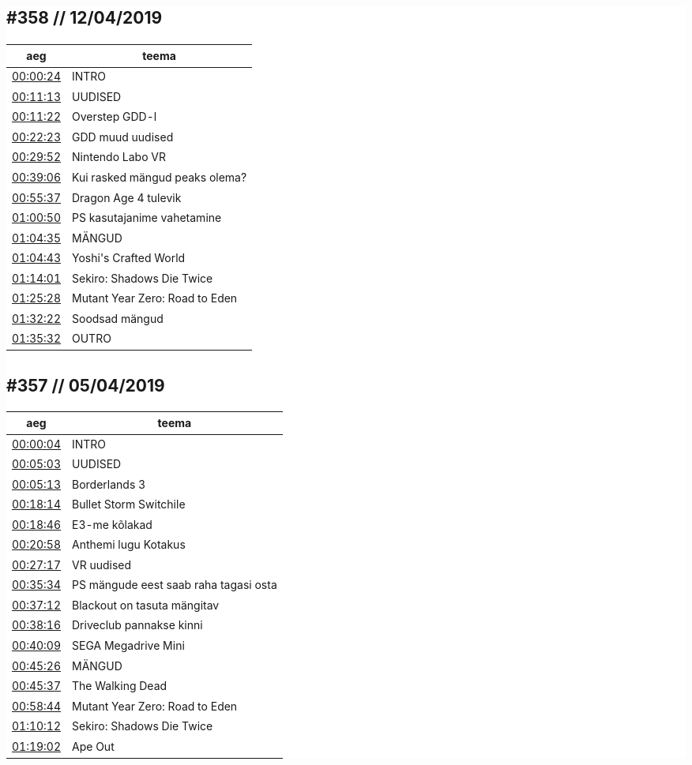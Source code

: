 


## #358 // 12/04/2019
| aeg | teema |
|-----|-------|
| [00:00:24](https://youtu.be/hAEM3iV0EI0?t=24)| INTRO |
| [00:11:13](https://youtu.be/hAEM3iV0EI0?t=673)| UUDISED |
| [00:11:22](https://youtu.be/hAEM3iV0EI0?t=682)| Overstep GDD-l |
| [00:22:23](https://youtu.be/hAEM3iV0EI0?t=1343)| GDD muud uudised |
| [00:29:52](https://youtu.be/hAEM3iV0EI0?t=1792)| Nintendo Labo VR |
| [00:39:06](https://youtu.be/hAEM3iV0EI0?t=2346)| Kui rasked mängud peaks olema? |
| [00:55:37](https://youtu.be/hAEM3iV0EI0?t=3337)| Dragon Age 4 tulevik  |
| [01:00:50](https://youtu.be/hAEM3iV0EI0?t=3650)| PS kasutajanime vahetamine |
| [01:04:35](https://youtu.be/hAEM3iV0EI0?t=3875)| MÄNGUD |
| [01:04:43](https://youtu.be/hAEM3iV0EI0?t=3883)| Yoshi's Crafted World |
| [01:14:01](https://youtu.be/hAEM3iV0EI0?t=4441)| Sekiro: Shadows Die Twice |
| [01:25:28](https://youtu.be/hAEM3iV0EI0?t=5128)| Mutant Year Zero: Road to Eden |
| [01:32:22](https://youtu.be/hAEM3iV0EI0?t=5542)| Soodsad mängud |
| [01:35:32](https://youtu.be/hAEM3iV0EI0?t=5732)| OUTRO |



## #357 // 05/04/2019
| aeg | teema |
|-----|-------|
| [00:00:04](https://youtu.be/Lztu-8qz30I?t=4)| INTRO |
| [00:05:03](https://youtu.be/Lztu-8qz30I?t=303)| UUDISED |
| [00:05:13](https://youtu.be/Lztu-8qz30I?t=313)| Borderlands 3 |
| [00:18:14](https://youtu.be/Lztu-8qz30I?t=1094)| Bullet Storm Switchile |
| [00:18:46](https://youtu.be/Lztu-8qz30I?t=1126)| E3-me kõlakad |
| [00:20:58](https://youtu.be/Lztu-8qz30I?t=1258)| Anthemi lugu Kotakus |
| [00:27:17](https://youtu.be/Lztu-8qz30I?t=1637)| VR uudised |
| [00:35:34](https://youtu.be/Lztu-8qz30I?t=2134)| PS mängude eest saab raha tagasi osta |
| [00:37:12](https://youtu.be/Lztu-8qz30I?t=2232)| Blackout on tasuta mängitav |
| [00:38:16](https://youtu.be/Lztu-8qz30I?t=2296)| Driveclub pannakse kinni |
| [00:40:09](https://youtu.be/Lztu-8qz30I?t=2409)| SEGA Megadrive Mini |
| [00:45:26](https://youtu.be/Lztu-8qz30I?t=2726)| MÄNGUD |
| [00:45:37](https://youtu.be/Lztu-8qz30I?t=2737)| The Walking Dead |
| [00:58:44](https://youtu.be/Lztu-8qz30I?t=3524)| Mutant Year Zero: Road to Eden |
| [01:10:12](https://youtu.be/Lztu-8qz30I?t=4212)| Sekiro: Shadows Die Twice |
| [01:19:02](https://youtu.be/Lztu-8qz30I?t=4742)| Ape Out |